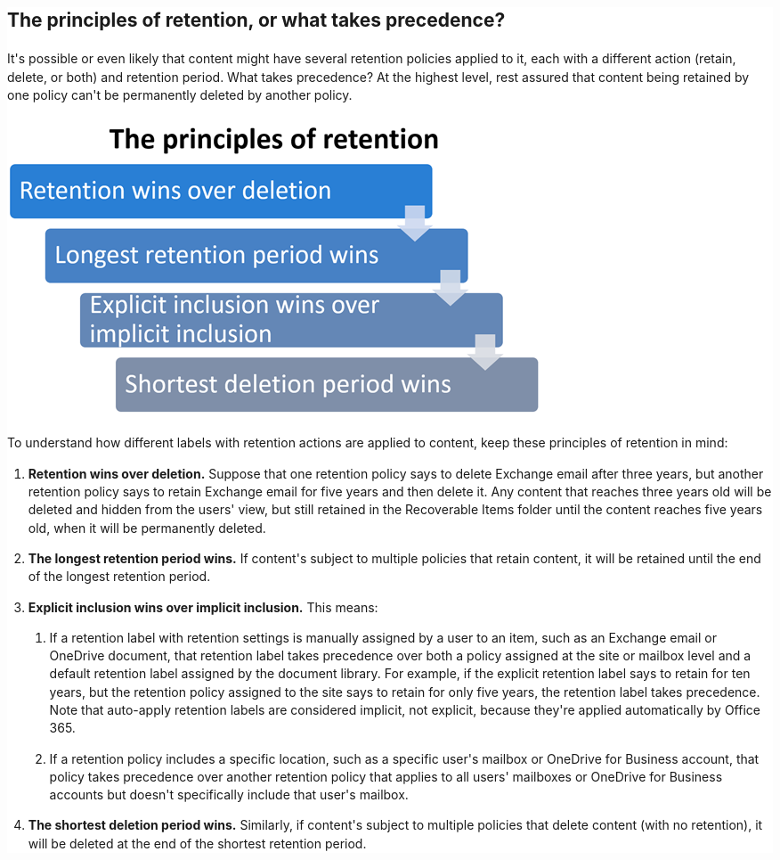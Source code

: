 ## The principles of retention, or what takes precedence?

It's possible or even likely that content might have several retention policies applied to it, each with a different action (retain, delete, or both) and retention period. What takes precedence? At the highest level, rest assured that content being retained by one policy can't be permanently deleted by another policy.
  
![Diagram of the principles of retention](media/1693d6ec-b340-4805-9da3-89aa41bc6afb.png)
  
To understand how different labels with retention actions are applied to content, keep these principles of retention in mind:
  
1. **Retention wins over deletion.** Suppose that one retention policy says to delete Exchange email after three years, but another retention policy says to retain Exchange email for five years and then delete it. Any content that reaches three years old will be deleted and hidden from the users' view, but still retained in the Recoverable Items folder until the content reaches five years old, when it will be permanently deleted. 
    
2. **The longest retention period wins.** If content's subject to multiple policies that retain content, it will be retained until the end of the longest retention period. 
    
3. **Explicit inclusion wins over implicit inclusion.** This means: 
    
    1. If a retention label with retention settings is manually assigned by a user to an item, such as an Exchange email or OneDrive document, that retention label takes precedence over both a policy assigned at the site or mailbox level and a default retention label assigned by the document library. For example, if the explicit retention label says to retain for ten years, but the retention policy assigned to the site says to retain for only five years, the retention label takes precedence. Note that auto-apply retention labels are considered implicit, not explicit, because they're applied automatically by Office 365.
    
    2. If a retention policy includes a specific location, such as a specific user's mailbox or OneDrive for Business account, that policy takes precedence over another retention policy that applies to all users' mailboxes or OneDrive for Business accounts but doesn't specifically include that user's mailbox.
    
4. **The shortest deletion period wins.** Similarly, if content's subject to multiple policies that delete content (with no retention), it will be deleted at the end of the shortest retention period. 
    